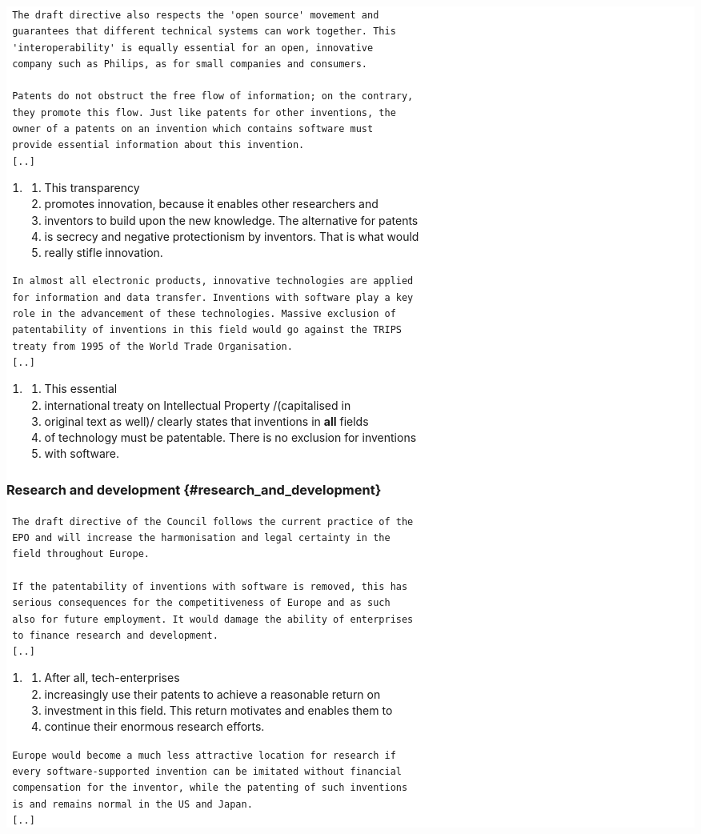 ` The draft directive also respects the 'open source' movement and`\
` guarantees that different technical systems can work together. This`\
` 'interoperability' is equally essential for an open, innovative`\
` company such as Philips, as for small companies and consumers.`\
` `\
` Patents do not obstruct the free flow of information; on the contrary,`\
` they promote this flow. Just like patents for other inventions, the`\
` owner of a patents on an invention which contains software must`\
` provide essential information about this invention.`\
` [..]`

1.  1.  This transparency
    2.  promotes innovation, because it enables other researchers and
    3.  inventors to build upon the new knowledge. The alternative for
        patents
    4.  is secrecy and negative protectionism by inventors. That is what
        would
    5.  really stifle innovation.

` In almost all electronic products, innovative technologies are applied`\
` for information and data transfer. Inventions with software play a key`\
` role in the advancement of these technologies. Massive exclusion of`\
` patentability of inventions in this field would go against the TRIPS`\
` treaty from 1995 of the World Trade Organisation.`\
` [..]`

1.  1.  This essential
    2.  international treaty on Intellectual Property /(capitalised in
    3.  original text as well)/ clearly states that inventions in
        **all** fields
    4.  of technology must be patentable. There is no exclusion for
        inventions
    5.  with software.

### Research and development {#research_and_development}

` The draft directive of the Council follows the current practice of the`\
` EPO and will increase the harmonisation and legal certainty in the`\
` field throughout Europe.`\
` `\
` If the patentability of inventions with software is removed, this has`\
` serious consequences for the competitiveness of Europe and as such`\
` also for future employment. It would damage the ability of enterprises`\
` to finance research and development.`\
` [..]`

1.  1.  After all, tech-enterprises
    2.  increasingly use their patents to achieve a reasonable return on
    3.  investment in this field. This return motivates and enables them
        to
    4.  continue their enormous research efforts.

` Europe would become a much less attractive location for research if`\
` every software-supported invention can be imitated without financial`\
` compensation for the inventor, while the patenting of such inventions`\
` is and remains normal in the US and Japan.`\
` [..]`

